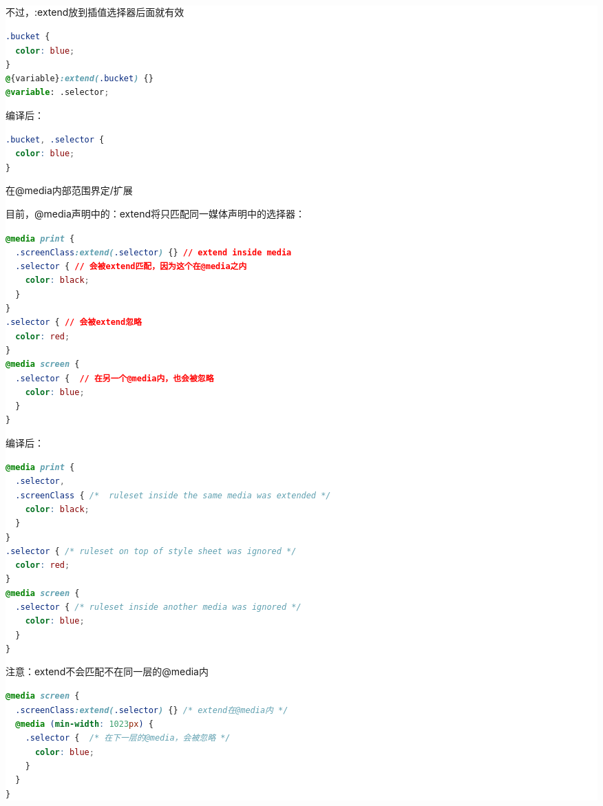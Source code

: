 不过，:extend放到插值选择器后面就有效
```css
.bucket {
  color: blue;
}
@{variable}:extend(.bucket) {}
@variable: .selector;
```

编译后：
```css
.bucket, .selector {
  color: blue;
}
```

在@media内部范围界定/扩展

目前，@media声明中的：extend将只匹配同一媒体声明中的选择器：
```css
@media print {
  .screenClass:extend(.selector) {} // extend inside media
  .selector { // 会被extend匹配，因为这个在@media之内
    color: black;
  }
}
.selector { // 会被extend忽略
  color: red;
}
@media screen {
  .selector {  // 在另一个@media内，也会被忽略
    color: blue;
  }
}
```

编译后：
```css
@media print {
  .selector,
  .screenClass { /*  ruleset inside the same media was extended */
    color: black;
  }
}
.selector { /* ruleset on top of style sheet was ignored */
  color: red;
}
@media screen {
  .selector { /* ruleset inside another media was ignored */
    color: blue;
  }
}
```

注意：extend不会匹配不在同一层的@media内
```css
@media screen {
  .screenClass:extend(.selector) {} /* extend在@media内 */
  @media (min-width: 1023px) {
    .selector {  /* 在下一层的@media，会被忽略 */
      color: blue;
    }
  }
}
```

